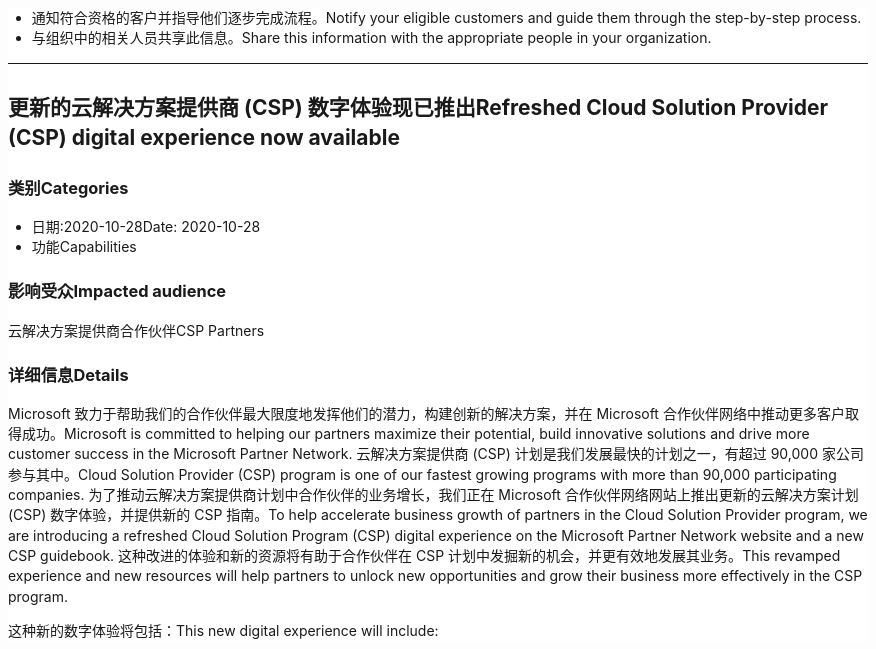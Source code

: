 - <span data-ttu-id="06e2c-148">通知符合资格的客户并指导他们逐步完成流程。</span><span class="sxs-lookup"><span data-stu-id="06e2c-148">Notify your eligible customers and guide them through the step-by-step process.</span></span>
- <span data-ttu-id="06e2c-149">与组织中的相关人员共享此信息。</span><span class="sxs-lookup"><span data-stu-id="06e2c-149">Share this information with the appropriate people in your organization.</span></span>  

________________

## <a name="refreshed-cloud-solution-provider-csp-digital-experience-now-available"></a><a name="15"></a><span data-ttu-id="06e2c-150">更新的云解决方案提供商 (CSP) 数字体验现已推出</span><span class="sxs-lookup"><span data-stu-id="06e2c-150">Refreshed Cloud Solution Provider (CSP) digital experience now available</span></span>

### <a name="categories"></a><span data-ttu-id="06e2c-151">类别</span><span class="sxs-lookup"><span data-stu-id="06e2c-151">Categories</span></span>

- <span data-ttu-id="06e2c-152">日期:2020-10-28</span><span class="sxs-lookup"><span data-stu-id="06e2c-152">Date: 2020-10-28</span></span>
- <span data-ttu-id="06e2c-153">功能</span><span class="sxs-lookup"><span data-stu-id="06e2c-153">Capabilities</span></span>

### <a name="impacted-audience"></a><span data-ttu-id="06e2c-154">影响受众</span><span class="sxs-lookup"><span data-stu-id="06e2c-154">Impacted audience</span></span>

<span data-ttu-id="06e2c-155">云解决方案提供商合作伙伴</span><span class="sxs-lookup"><span data-stu-id="06e2c-155">CSP Partners</span></span>

### <a name="details"></a><span data-ttu-id="06e2c-156">详细信息</span><span class="sxs-lookup"><span data-stu-id="06e2c-156">Details</span></span>

<span data-ttu-id="06e2c-157">Microsoft 致力于帮助我们的合作伙伴最大限度地发挥他们的潜力，构建创新的解决方案，并在 Microsoft 合作伙伴网络中推动更多客户取得成功。</span><span class="sxs-lookup"><span data-stu-id="06e2c-157">Microsoft is committed to helping our partners maximize their potential, build innovative solutions and drive more customer success in the Microsoft Partner Network.</span></span> <span data-ttu-id="06e2c-158">云解决方案提供商 (CSP) 计划是我们发展最快的计划之一，有超过 90,000 家公司参与其中。</span><span class="sxs-lookup"><span data-stu-id="06e2c-158">Cloud Solution Provider (CSP) program is one of our fastest growing programs with more than 90,000 participating companies.</span></span>
<span data-ttu-id="06e2c-159">为了推动云解决方案提供商计划中合作伙伴的业务增长，我们正在 Microsoft 合作伙伴网络网站上推出更新的云解决方案计划 (CSP) 数字体验，并提供新的 CSP 指南。</span><span class="sxs-lookup"><span data-stu-id="06e2c-159">To help accelerate business growth of partners in the Cloud Solution Provider program, we are introducing a refreshed Cloud Solution Program (CSP) digital experience on the Microsoft Partner Network website and a new CSP guidebook.</span></span> <span data-ttu-id="06e2c-160">这种改进的体验和新的资源将有助于合作伙伴在 CSP 计划中发掘新的机会，并更有效地发展其业务。</span><span class="sxs-lookup"><span data-stu-id="06e2c-160">This revamped experience and new resources will help partners to unlock new opportunities and grow their business more effectively in the CSP program.</span></span>

<span data-ttu-id="06e2c-161">这种新的数字体验将包括：</span><span class="sxs-lookup"><span data-stu-id="06e2c-161">This new digital experience will include:</span></span>
